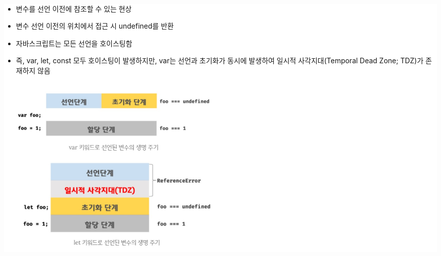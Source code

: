 - 변수를 선언 이전에 참조할 수 있는 현상

- 변수 선언 이전의 위치에서 접근 시 undefined를 반환

- 자바스크립트는 모든 선언을 호이스팅함

- 즉, var, let, const 모두 호이스팅이 발생하지만, var는 선언과 초기화가 동시에 발생하여 일시적 사각지대(Temporal Dead Zone; TDZ)가 존재하지 않음

  <img src='./img/호이스팅.jpg' width='400px' />
